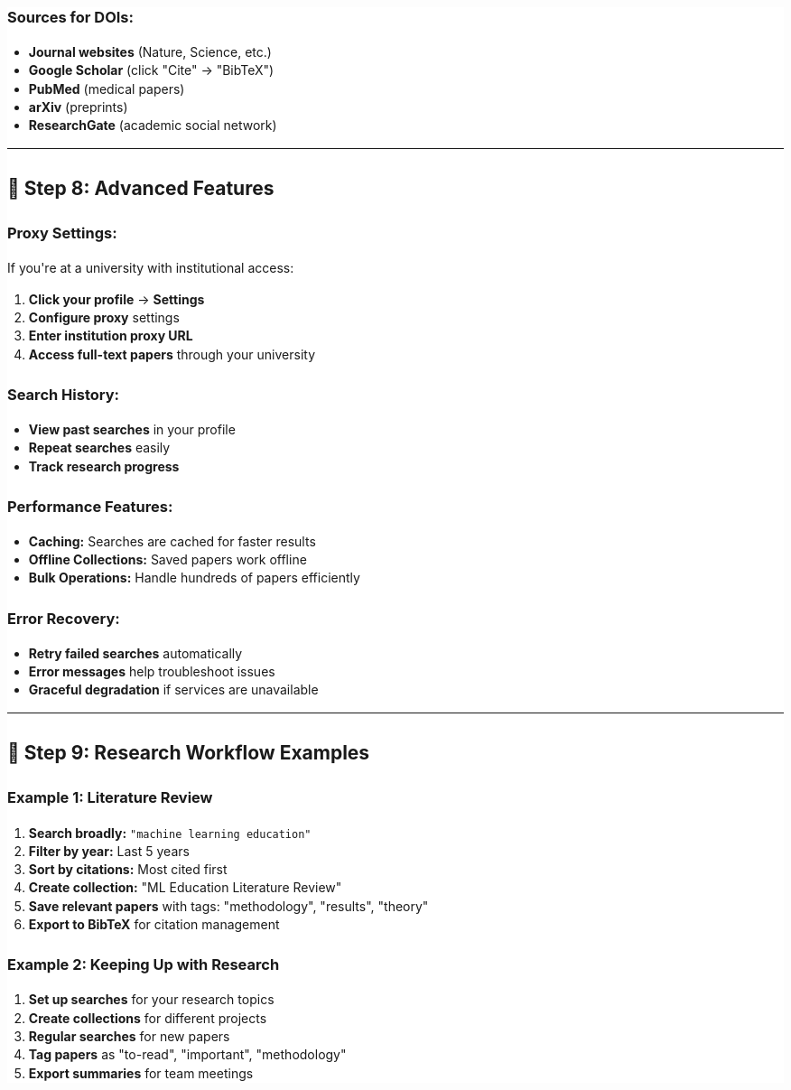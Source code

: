 ### **Sources for DOIs:**
- **Journal websites** (Nature, Science, etc.)
- **Google Scholar** (click "Cite" → "BibTeX")
- **PubMed** (medical papers)
- **arXiv** (preprints)
- **ResearchGate** (academic social network)

---

## 🔧 **Step 8: Advanced Features**

### **Proxy Settings:**
If you're at a university with institutional access:
1. **Click your profile** → **Settings**
2. **Configure proxy** settings
3. **Enter institution proxy URL**
4. **Access full-text papers** through your university

### **Search History:**
- **View past searches** in your profile
- **Repeat searches** easily
- **Track research progress**

### **Performance Features:**
- **Caching:** Searches are cached for faster results
- **Offline Collections:** Saved papers work offline
- **Bulk Operations:** Handle hundreds of papers efficiently

### **Error Recovery:**
- **Retry failed searches** automatically
- **Error messages** help troubleshoot issues
- **Graceful degradation** if services are unavailable

---

## 🎯 **Step 9: Research Workflow Examples**

### **Example 1: Literature Review**
1. **Search broadly:** `"machine learning education"`
2. **Filter by year:** Last 5 years
3. **Sort by citations:** Most cited first
4. **Create collection:** "ML Education Literature Review"
5. **Save relevant papers** with tags: "methodology", "results", "theory"
6. **Export to BibTeX** for citation management

### **Example 2: Keeping Up with Research**
1. **Set up searches** for your research topics
2. **Create collections** for different projects
3. **Regular searches** for new papers
4. **Tag papers** as "to-read", "important", "methodology"
5. **Export summaries** for team meetings
